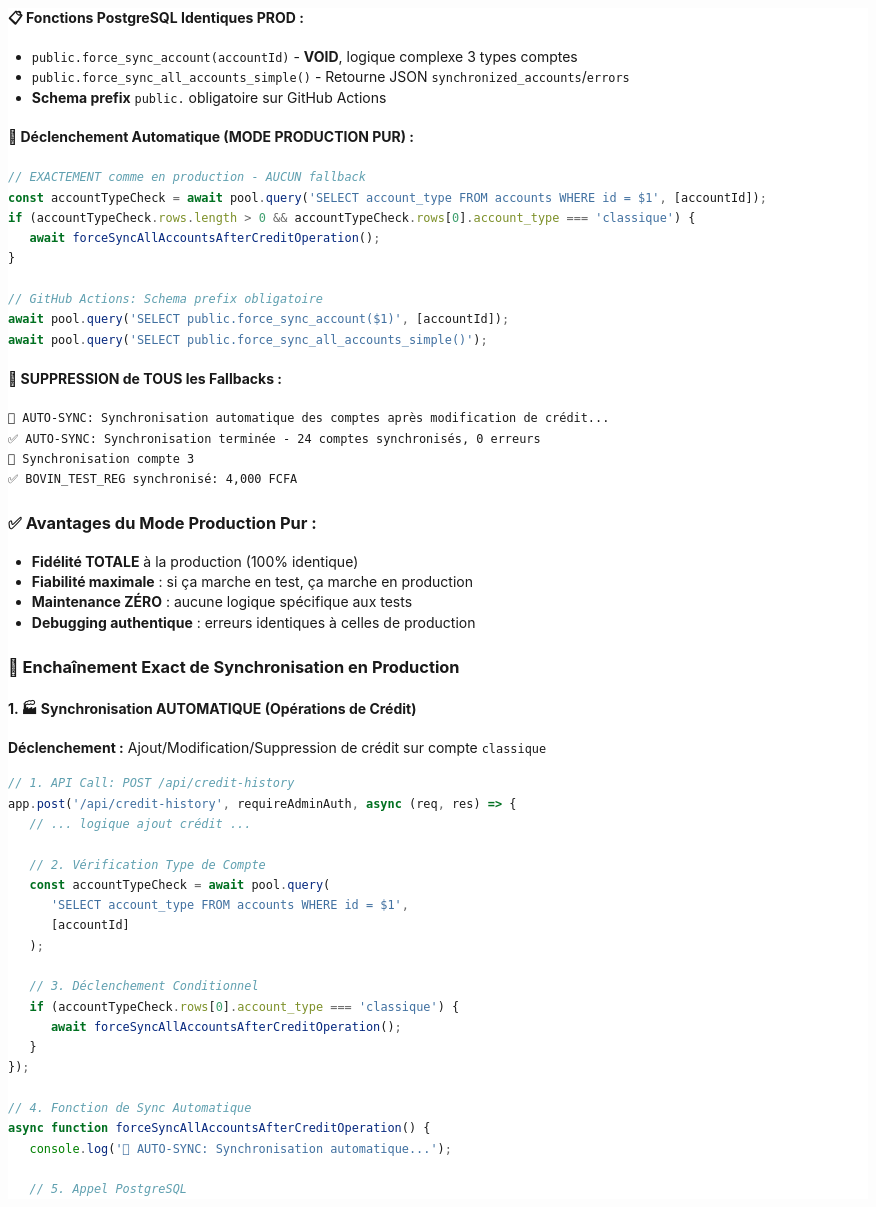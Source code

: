 
   #### **📋 Fonctions PostgreSQL Identiques PROD :**
   - `public.force_sync_account(accountId)` - **VOID**, logique complexe 3 types comptes
   - `public.force_sync_all_accounts_simple()` - Retourne JSON `synchronized_accounts`/`errors`
   - **Schema prefix** `public.` obligatoire sur GitHub Actions

   #### **🎯 Déclenchement Automatique (MODE PRODUCTION PUR) :**
   ```javascript
   // EXACTEMENT comme en production - AUCUN fallback
   const accountTypeCheck = await pool.query('SELECT account_type FROM accounts WHERE id = $1', [accountId]);
   if (accountTypeCheck.rows.length > 0 && accountTypeCheck.rows[0].account_type === 'classique') {
      await forceSyncAllAccountsAfterCreditOperation();
   }
   
   // GitHub Actions: Schema prefix obligatoire
   await pool.query('SELECT public.force_sync_account($1)', [accountId]);
   await pool.query('SELECT public.force_sync_all_accounts_simple()');
   ```

   #### **🚫 SUPPRESSION de TOUS les Fallbacks :**
   ```
   🔄 AUTO-SYNC: Synchronisation automatique des comptes après modification de crédit...
   ✅ AUTO-SYNC: Synchronisation terminée - 24 comptes synchronisés, 0 erreurs
   🎯 Synchronisation compte 3
   ✅ BOVIN_TEST_REG synchronisé: 4,000 FCFA
   ```

   ### **✅ Avantages du Mode Production Pur :**
   - **Fidélité TOTALE** à la production (100% identique)
   - **Fiabilité maximale** : si ça marche en test, ça marche en production
   - **Maintenance ZÉRO** : aucune logique spécifique aux tests
   - **Debugging authentique** : erreurs identiques à celles de production

   ### **🔄 Enchaînement Exact de Synchronisation en Production**

   #### **1. 🏭 Synchronisation AUTOMATIQUE (Opérations de Crédit)**

   **Déclenchement :** Ajout/Modification/Suppression de crédit sur compte `classique`

   ```javascript
   // 1. API Call: POST /api/credit-history
   app.post('/api/credit-history', requireAdminAuth, async (req, res) => {
      // ... logique ajout crédit ...
      
      // 2. Vérification Type de Compte
      const accountTypeCheck = await pool.query(
         'SELECT account_type FROM accounts WHERE id = $1', 
         [accountId]
      );
      
      // 3. Déclenchement Conditionnel
      if (accountTypeCheck.rows[0].account_type === 'classique') {
         await forceSyncAllAccountsAfterCreditOperation();
      }
   });

   // 4. Fonction de Sync Automatique
   async function forceSyncAllAccountsAfterCreditOperation() {
      console.log('🔄 AUTO-SYNC: Synchronisation automatique...');
      
      // 5. Appel PostgreSQL
   ```